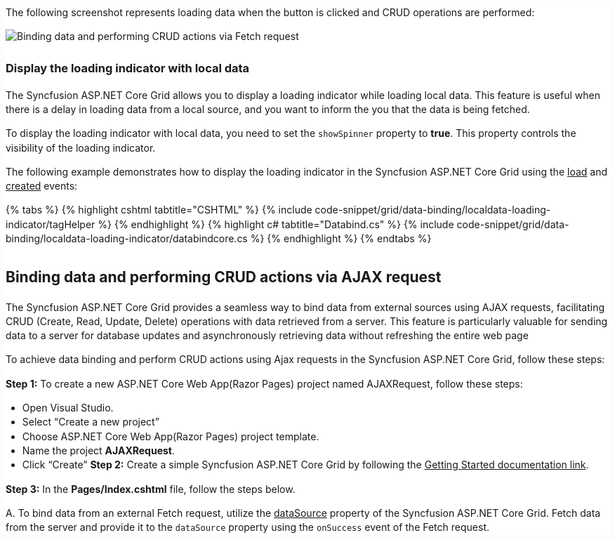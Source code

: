 The following screenshot represents loading data when the button is clicked and CRUD operations are performed:

![Binding data and performing CRUD actions via Fetch request](../images/data-binding/requestFetch.gif)

### Display the loading indicator with local data

The Syncfusion ASP.NET Core Grid allows you to display a loading indicator while loading local data. This feature is useful when there is a delay in loading data from a local source, and you want to inform the you that the data is being fetched.

To display the loading indicator with local data, you need to set the `showSpinner` property to **true**. This property controls the visibility of the loading indicator.

The following example demonstrates how to display the loading indicator in the Syncfusion ASP.NET Core Grid using the [load](https://help.syncfusion.com/cr/aspnetcore-js2/Syncfusion.EJ2.Grids.Grid.html#Syncfusion_EJ2_Grids_Grid_Load) and [created](https://help.syncfusion.com/cr/aspnetcore-js2/Syncfusion.EJ2.Grids.Grid.html#Syncfusion_EJ2_Grids_Grid_Created) events:

{% tabs %}
{% highlight cshtml tabtitle="CSHTML" %}
{% include code-snippet/grid/data-binding/localdata-loading-indicator/tagHelper %}
{% endhighlight %}
{% highlight c# tabtitle="Databind.cs" %}
{% include code-snippet/grid/data-binding/localdata-loading-indicator/databindcore.cs %}
{% endhighlight %}
{% endtabs %}

## Binding data and performing CRUD actions via AJAX request

The Syncfusion ASP.NET Core Grid provides a seamless way to bind data from external sources using AJAX requests, facilitating CRUD (Create, Read, Update, Delete) operations with data retrieved from a server. This feature is particularly valuable for sending data to a server for database updates and asynchronously retrieving data without refreshing the entire web page

To achieve data binding and perform CRUD actions using Ajax requests in the Syncfusion ASP.NET Core Grid, follow these steps:

**Step 1:** To create a new ASP.NET Core Web App(Razor Pages) project named AJAXRequest, follow these steps:

* Open Visual Studio.
* Select “Create a new project”
* Choose ASP.NET Core Web App(Razor Pages) project template.
* Name the project **AJAXRequest**.
* Click “Create”
**Step 2:**  Create a simple Syncfusion ASP.NET Core Grid by following the [Getting Started documentation link](https://ej2.syncfusion.com/aspnetcore/documentation/grid/getting-started-core).

**Step 3:**  In the **Pages/Index.cshtml** file, follow the steps below.

A. To bind data from an external Fetch request, utilize the [dataSource](https://help.syncfusion.com/cr/aspnetcore-js2/Syncfusion.EJ2.Grids.Grid.html#Syncfusion_EJ2_Grids_Grid_DataSource) property of the Syncfusion ASP.NET Core Grid. Fetch data from the server and provide it to the `dataSource` property using the `onSuccess` event of the Fetch request.
